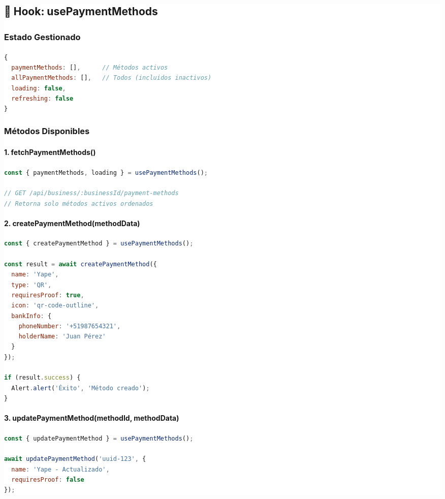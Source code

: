## 🔧 Hook: usePaymentMethods

### Estado Gestionado
```javascript
{
  paymentMethods: [],      // Métodos activos
  allPaymentMethods: [],   // Todos (incluidos inactivos)
  loading: false,
  refreshing: false
}
```

### Métodos Disponibles

#### 1. fetchPaymentMethods()
```javascript
const { paymentMethods, loading } = usePaymentMethods();

// GET /api/business/:businessId/payment-methods
// Retorna solo métodos activos ordenados
```

#### 2. createPaymentMethod(methodData)
```javascript
const { createPaymentMethod } = usePaymentMethods();

const result = await createPaymentMethod({
  name: 'Yape',
  type: 'QR',
  requiresProof: true,
  icon: 'qr-code-outline',
  bankInfo: {
    phoneNumber: '+51987654321',
    holderName: 'Juan Pérez'
  }
});

if (result.success) {
  Alert.alert('Éxito', 'Método creado');
}
```

#### 3. updatePaymentMethod(methodId, methodData)
```javascript
const { updatePaymentMethod } = usePaymentMethods();

await updatePaymentMethod('uuid-123', {
  name: 'Yape - Actualizado',
  requiresProof: false
});
```
